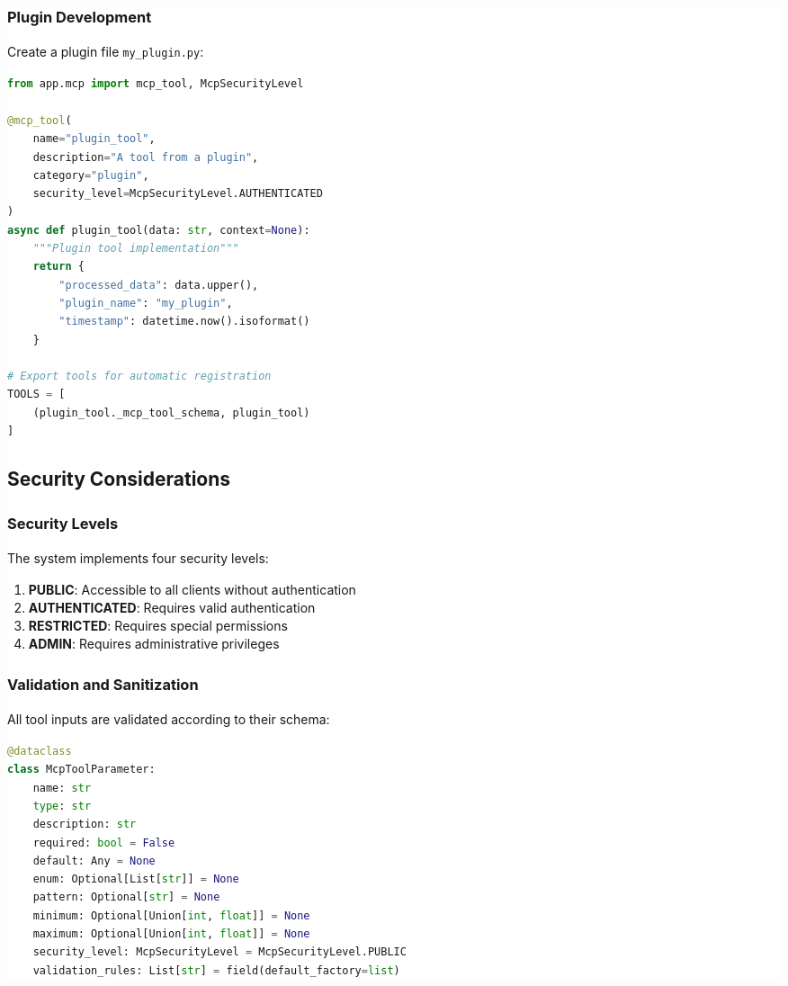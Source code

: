 ### Plugin Development

Create a plugin file `my_plugin.py`:

```python
from app.mcp import mcp_tool, McpSecurityLevel

@mcp_tool(
    name="plugin_tool",
    description="A tool from a plugin",
    category="plugin",
    security_level=McpSecurityLevel.AUTHENTICATED
)
async def plugin_tool(data: str, context=None):
    """Plugin tool implementation"""
    return {
        "processed_data": data.upper(),
        "plugin_name": "my_plugin",
        "timestamp": datetime.now().isoformat()
    }

# Export tools for automatic registration
TOOLS = [
    (plugin_tool._mcp_tool_schema, plugin_tool)
]
```

## Security Considerations

### Security Levels

The system implements four security levels:

1. **PUBLIC**: Accessible to all clients without authentication
2. **AUTHENTICATED**: Requires valid authentication
3. **RESTRICTED**: Requires special permissions
4. **ADMIN**: Requires administrative privileges

### Validation and Sanitization

All tool inputs are validated according to their schema:

```python
@dataclass
class McpToolParameter:
    name: str
    type: str
    description: str
    required: bool = False
    default: Any = None
    enum: Optional[List[str]] = None
    pattern: Optional[str] = None
    minimum: Optional[Union[int, float]] = None
    maximum: Optional[Union[int, float]] = None
    security_level: McpSecurityLevel = McpSecurityLevel.PUBLIC
    validation_rules: List[str] = field(default_factory=list)
```
